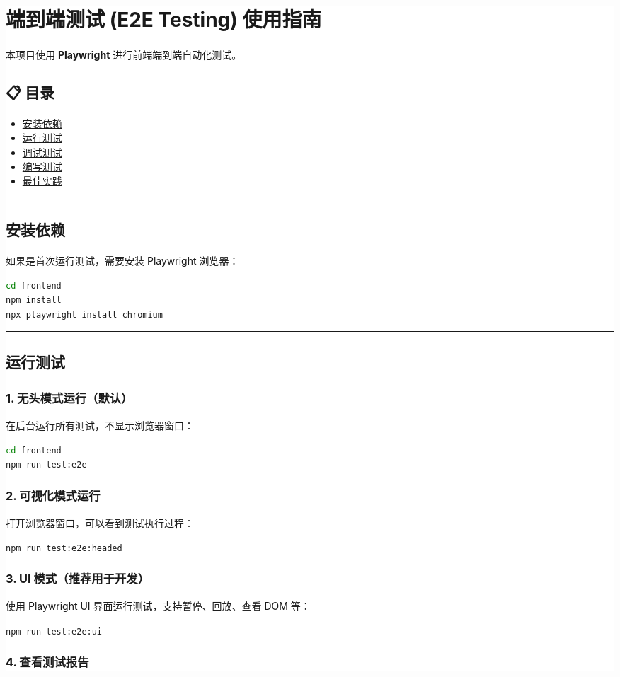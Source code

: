 # 端到端测试 (E2E Testing) 使用指南

本项目使用 **Playwright** 进行前端端到端自动化测试。

## 📋 目录

- [安装依赖](#安装依赖)
- [运行测试](#运行测试)
- [调试测试](#调试测试)
- [编写测试](#编写测试)
- [最佳实践](#最佳实践)

---

## 安装依赖

如果是首次运行测试，需要安装 Playwright 浏览器：

```bash
cd frontend
npm install
npx playwright install chromium
```

---

## 运行测试

### 1. 无头模式运行（默认）

在后台运行所有测试，不显示浏览器窗口：

```bash
cd frontend
npm run test:e2e
```

### 2. 可视化模式运行

打开浏览器窗口，可以看到测试执行过程：

```bash
npm run test:e2e:headed
```

### 3. UI 模式（推荐用于开发）

使用 Playwright UI 界面运行测试，支持暂停、回放、查看 DOM 等：

```bash
npm run test:e2e:ui
```

### 4. 查看测试报告
